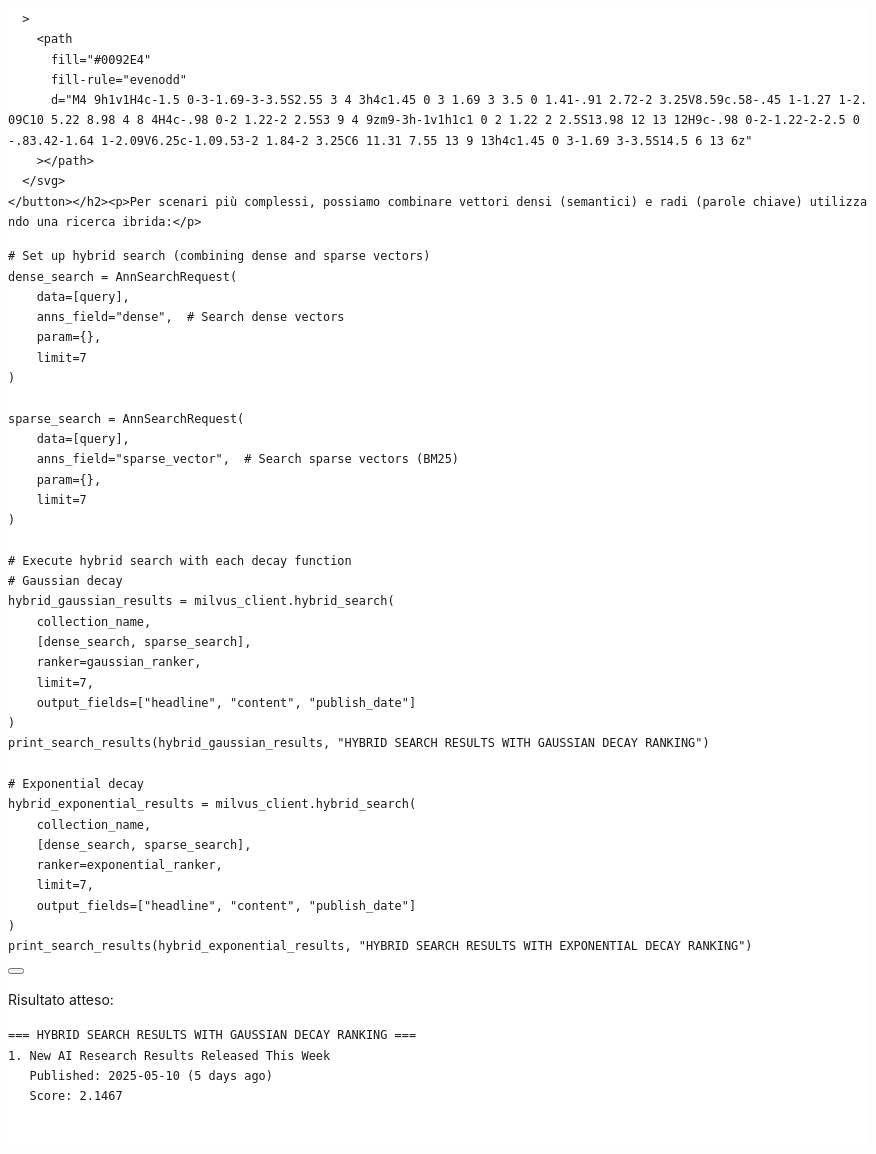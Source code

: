       >
        <path
          fill="#0092E4"
          fill-rule="evenodd"
          d="M4 9h1v1H4c-1.5 0-3-1.69-3-3.5S2.55 3 4 3h4c1.45 0 3 1.69 3 3.5 0 1.41-.91 2.72-2 3.25V8.59c.58-.45 1-1.27 1-2.09C10 5.22 8.98 4 8 4H4c-.98 0-2 1.22-2 2.5S3 9 4 9zm9-3h-1v1h1c1 0 2 1.22 2 2.5S13.98 12 13 12H9c-.98 0-2-1.22-2-2.5 0-.83.42-1.64 1-2.09V6.25c-1.09.53-2 1.84-2 3.25C6 11.31 7.55 13 9 13h4c1.45 0 3-1.69 3-3.5S14.5 6 13 6z"
        ></path>
      </svg>
    </button></h2><p>Per scenari più complessi, possiamo combinare vettori densi (semantici) e radi (parole chiave) utilizzando una ricerca ibrida:</p>
<pre><code translate="no" class="language-python"><span class="hljs-comment"># Set up hybrid search (combining dense and sparse vectors)</span>
dense_search = AnnSearchRequest(
    data=[query],
    anns_field=<span class="hljs-string">&quot;dense&quot;</span>,  <span class="hljs-comment"># Search dense vectors</span>
    param={},
    limit=<span class="hljs-number">7</span>
)

sparse_search = AnnSearchRequest(
    data=[query],
    anns_field=<span class="hljs-string">&quot;sparse_vector&quot;</span>,  <span class="hljs-comment"># Search sparse vectors (BM25)</span>
    param={},
    limit=<span class="hljs-number">7</span>
)

<span class="hljs-comment"># Execute hybrid search with each decay function</span>
<span class="hljs-comment"># Gaussian decay</span>
hybrid_gaussian_results = milvus_client.hybrid_search(
    collection_name,
    [dense_search, sparse_search],
    ranker=gaussian_ranker,
    limit=<span class="hljs-number">7</span>,
    output_fields=[<span class="hljs-string">&quot;headline&quot;</span>, <span class="hljs-string">&quot;content&quot;</span>, <span class="hljs-string">&quot;publish_date&quot;</span>]
)
print_search_results(hybrid_gaussian_results, <span class="hljs-string">&quot;HYBRID SEARCH RESULTS WITH GAUSSIAN DECAY RANKING&quot;</span>)

<span class="hljs-comment"># Exponential decay</span>
hybrid_exponential_results = milvus_client.hybrid_search(
    collection_name,
    [dense_search, sparse_search],
    ranker=exponential_ranker,
    limit=<span class="hljs-number">7</span>,
    output_fields=[<span class="hljs-string">&quot;headline&quot;</span>, <span class="hljs-string">&quot;content&quot;</span>, <span class="hljs-string">&quot;publish_date&quot;</span>]
)
print_search_results(hybrid_exponential_results, <span class="hljs-string">&quot;HYBRID SEARCH RESULTS WITH EXPONENTIAL DECAY RANKING&quot;</span>)
<button class="copy-code-btn"></button></code></pre>
<p>Risultato atteso:</p>
<pre><code translate="no" class="language-python">=== HYBRID SEARCH RESULTS WITH GAUSSIAN DECAY RANKING ===
<span class="hljs-number">1.</span> New AI Research Results Released This Week
   Published: <span class="hljs-number">2025</span>-05-<span class="hljs-number">10</span> (<span class="hljs-number">5</span> days ago)
   Score: <span class="hljs-number">2.1467</span>
